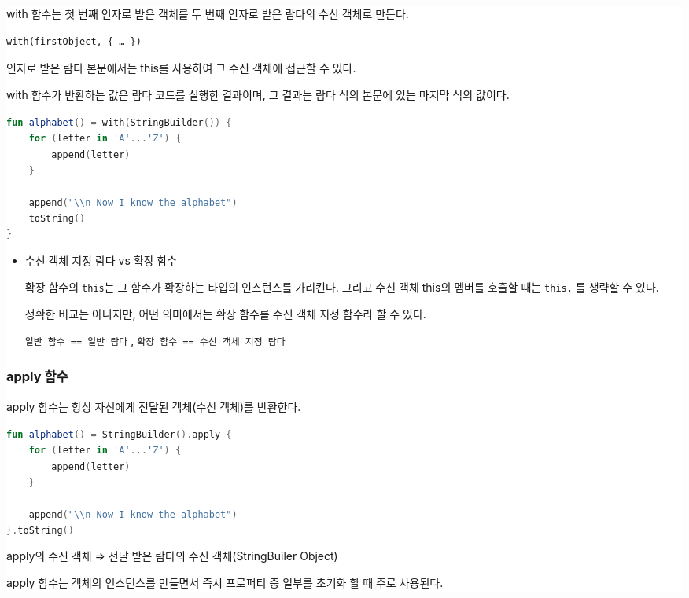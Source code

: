 with 함수는 첫 번째 인자로 받은 객체를 두 번째 인자로 받은 람다의 수신 객체로 만든다.

`with(firstObject, { … })`

인자로 받은 람다 본문에서는 this를 사용하여 그 수신 객체에 접근할 수 있다.

with 함수가 반환하는 값은 람다 코드를 실행한 결과이며, 그 결과는 람다 식의 본문에 있는 마지막 식의 값이다.

```kotlin
fun alphabet() = with(StringBuilder()) {
	for (letter in 'A'...'Z') {
		append(letter)
	}
	
	append("\\n Now I know the alphabet")
	toString()
}
```

*   수신 객체 지정 람다 vs 확장 함수

    확장 함수의 `this`는 그 함수가 확장하는 타입의 인스턴스를 가리킨다. 그리고 수신 객체 this의 멤버를 호출할 때는 `this.` 를 생략할 수 있다.

    정확한 비교는 아니지만, 어떤 의미에서는 확장 함수를 수신 객체 지정 함수라 할 수 있다.

    `일반 함수 == 일반 람다` , `확장 함수 == 수신 객체 지정 람다`

### apply 함수

apply 함수는 항상 자신에게 전달된 객체(수신 객체)를 반환한다.

```kotlin
fun alphabet() = StringBuilder().apply {
	for (letter in 'A'...'Z') {
		append(letter)
	}

	append("\\n Now I know the alphabet")
}.toString()
```

apply의 수신 객체 ⇒ 전달 받은 람다의 수신 객체(StringBuiler Object)

apply 함수는 객체의 인스턴스를 만들면서 즉시 프로퍼티 중 일부를 초기화 할 때 주로 사용된다.
